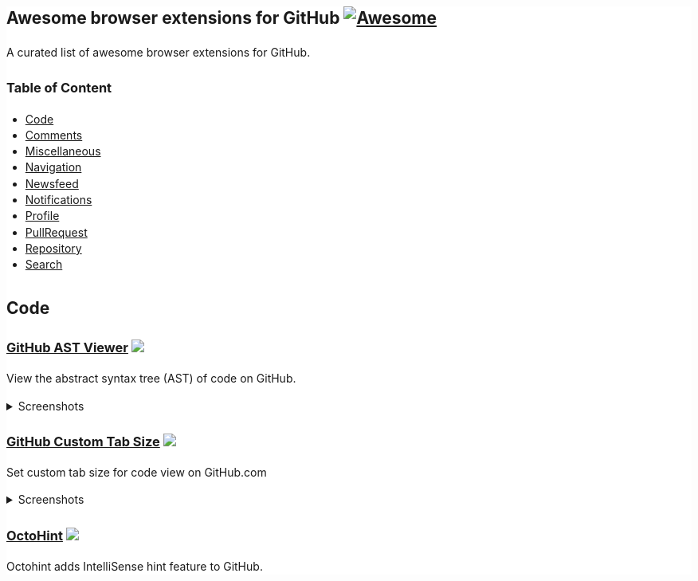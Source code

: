 ## Awesome browser extensions for GitHub [![Awesome](https://cdn.rawgit.com/sindresorhus/awesome/d7305f38d29fed78fa85652e3a63e154dd8e8829/media/badge.svg)](https://github.com/sindresorhus/awesome)

A curated list of awesome browser extensions for GitHub.

### Table of Content

- [Code](#code)
- [Comments](#comments)
- [Miscellaneous](#miscellaneous)
- [Navigation](#navigation)
- [Newsfeed](#newsfeed)
- [Notifications](#notifications)
- [Profile](#profile)
- [PullRequest](#pullrequest)
- [Repository](#repository)
- [Search](#search)

## Code

### [GitHub AST Viewer](https://raw.githubusercontent.com/lukehorvat/github-ast-viewer) <a href="https://chrome.google.com/webstore/detail/github-ast-viewer/kgncjlmmhhmhbiiacajdmpnhplahelkh"><img src="https://raw.githubusercontent.com/alrra/browser-logos/master/src/chrome/chrome_48x48.png" width="24" /></a>

View the abstract syntax tree (AST) of code on GitHub.

<details><summary>Screenshots</summary></details>

### [GitHub Custom Tab Size](https://raw.githubusercontent.com/lukechilds/github-custom-tab-size) <a href="https://chrome.google.com/webstore/detail/github-custom-tab-size/jcjfkmdkcaopkioccnpbhiemfcmpnghe"><img src="https://raw.githubusercontent.com/alrra/browser-logos/master/src/chrome/chrome_48x48.png" width="24" /></a>

Set custom tab size for code view on GitHub.com

<details><summary>Screenshots</summary></details>

### [OctoHint](https://raw.githubusercontent.com/pd4d10/octohint) <a href="https://chrome.google.com/webstore/detail/octohint/hbkpjkfdheainjkkebeoofkpgddnnbpk"><img src="https://raw.githubusercontent.com/alrra/browser-logos/master/src/chrome/chrome_48x48.png" width="24" /></a>

Octohint adds IntelliSense hint feature to GitHub.
